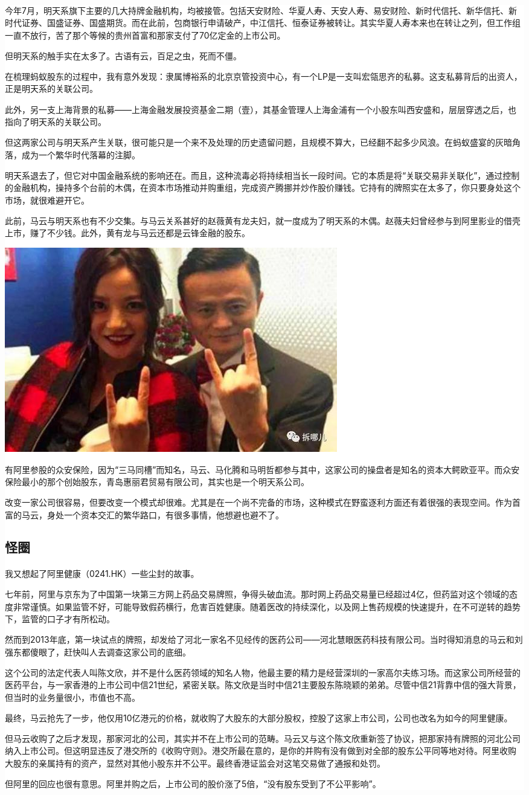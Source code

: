今年7月，明天系旗下主要的几大持牌金融机构，均被接管。包括天安财险、华夏人寿、天安人寿、易安财险、新时代信托、新华信托、新时代证券、国盛证券、国盛期货。而在此前，包商银行申请破产，中江信托、恒泰证券被转让。其实华夏人寿本来也在转让之列，但工作组一直不放行，苦了那个等候的贵州首富和那家支付了70亿定金的上市公司。

但明天系的触手实在太多了。古语有云，百足之虫，死而不僵。

在梳理蚂蚁股东的过程中，我有意外发现：隶属博裕系的北京京管投资中心，有一个LP是一支叫宏瓴思齐的私募。这支私募背后的出资人，正是明天系的关联公司。

此外，另一支上海背景的私募——上海金融发展投资基金二期（壹），其基金管理人上海金浦有一个小股东叫西安盛和，层层穿透之后，也指向了明天系的关联公司。

但这两家公司与明天系产生关联，很可能只是一个来不及处理的历史遗留问题，且规模不算大，已经翻不起多少风浪。在蚂蚁盛宴的灰暗角落，成为一个繁华时代落幕的注脚。

明天系退去了，但它对中国金融系统的影响还在。而且，这种流毒必将持续相当长一段时间。它的本质是将“关联交易非关联化”，通过控制的金融机构，操持多个台前的木偶，在资本市场推动并购重组，完成资产腾挪并炒作股价赚钱。它持有的牌照实在太多了，你只要身处这个市场，就很难避开它。

此前，马云与明天系也有不少交集。与马云关系甚好的赵薇黄有龙夫妇，就一度成为了明天系的木偶。赵薇夫妇曾经参与到阿里影业的借壳上市，赚了不少钱。此外，黄有龙与马云还都是云锋金融的股东。

![6](/assets/img/ant_group/6.jpg)

有阿里参股的众安保险，因为“三马同槽”而知名，马云、马化腾和马明哲都参与其中，这家公司的操盘者是知名的资本大鳄欧亚平。而众安保险最小的那个创始股东，青岛惠丽君贸易有限公司，其实也是一个明天系公司。

改变一家公司很容易，但要改变一个模式却很难。尤其是在一个尚不完备的市场，这种模式在野蛮逐利方面还有着很强的表现空间。作为首富的马云，身处一个资本交汇的繁华路口，有很多事情，他想避也避不了。

## 怪圈

我又想起了阿里健康（0241.HK）一些尘封的故事。

七年前，阿里与京东为了中国第一块第三方网上药品交易牌照，争得头破血流。那时网上药品交易量已经超过4亿，但药监对这个领域的态度非常谨慎。如果监管不好，可能导致假药横行，危害百姓健康。随着医改的持续深化，以及网上售药规模的快速提升，在不可逆转的趋势下，监管的口子才有所松动。

然而到2013年底，第一块试点的牌照，却发给了河北一家名不见经传的医药公司——河北慧眼医药科技有限公司。当时得知消息的马云和刘强东都傻眼了，赶快叫人去调查这家公司的底细。

这个公司的法定代表人叫陈文欣，并不是什么医药领域的知名人物，他最主要的精力是经营深圳的一家高尔夫练习场。而这家公司所经营的医药平台，与一家香港的上市公司中信21世纪，紧密关联。陈文欣是当时中信21主要股东陈晓颖的弟弟。尽管中信21背靠中信的强大背景，但当时的业务量很小，市值也不高。

最终，马云抢先了一步，他仅用10亿港元的价格，就收购了大股东的大部分股权，控股了这家上市公司，公司也改名为如今的阿里健康。

但马云收购了之后才发现，那家河北的公司，其实并不在上市公司的范畴。马云又与这个陈文欣重新签了协议，把那家持有牌照的河北公司纳入上市公司。但这明显违反了港交所的《收购守则》。港交所最在意的，是你的并购有没有做到对全部的股东公平同等地对待。阿里收购大股东的亲属持有的资产，显然对其他小股东并不公平。最终香港证监会对这笔交易做了通报和处罚。

但阿里的回应也很有意思。阿里并购之后，上市公司的股价涨了5倍，“没有股东受到了不公平影响”。
